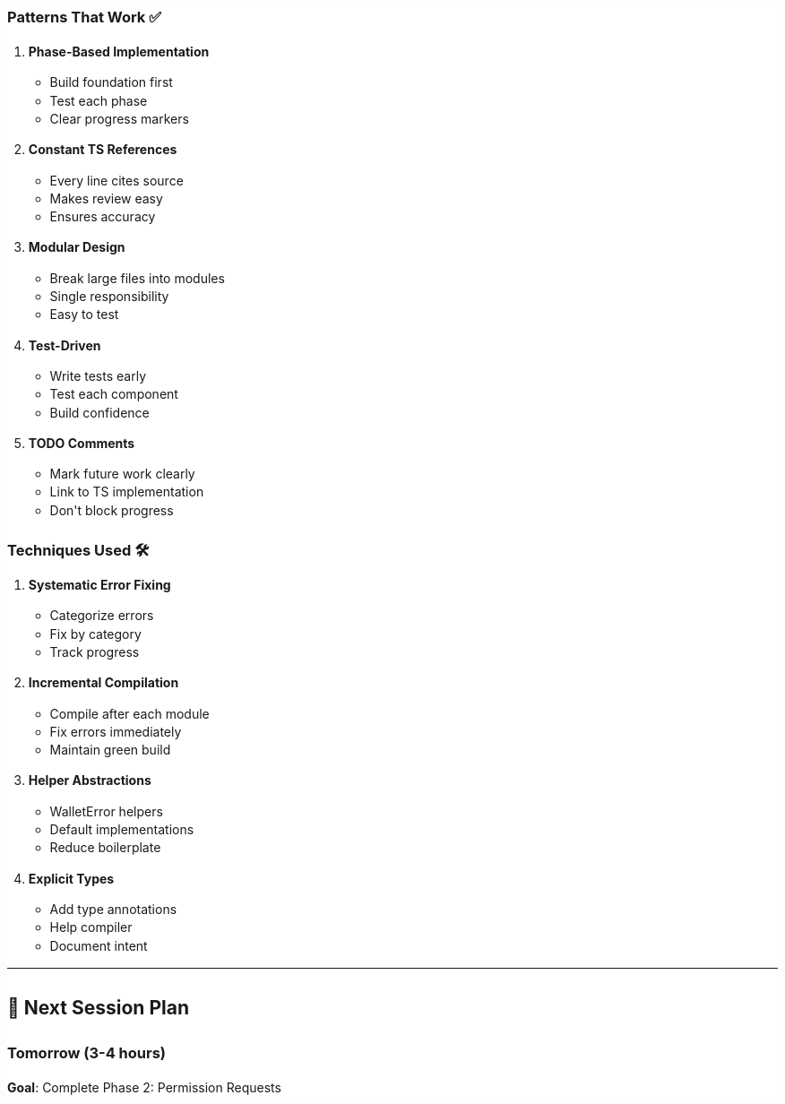 ### Patterns That Work ✅

1. **Phase-Based Implementation**
   - Build foundation first
   - Test each phase
   - Clear progress markers

2. **Constant TS References**
   - Every line cites source
   - Makes review easy
   - Ensures accuracy

3. **Modular Design**
   - Break large files into modules
   - Single responsibility
   - Easy to test

4. **Test-Driven**
   - Write tests early
   - Test each component
   - Build confidence

5. **TODO Comments**
   - Mark future work clearly
   - Link to TS implementation
   - Don't block progress

### Techniques Used 🛠️

1. **Systematic Error Fixing**
   - Categorize errors
   - Fix by category
   - Track progress

2. **Incremental Compilation**
   - Compile after each module
   - Fix errors immediately
   - Maintain green build

3. **Helper Abstractions**
   - WalletError helpers
   - Default implementations
   - Reduce boilerplate

4. **Explicit Types**
   - Add type annotations
   - Help compiler
   - Document intent

---

## 🚀 **Next Session Plan**

### Tomorrow (3-4 hours)
**Goal**: Complete Phase 2: Permission Requests
